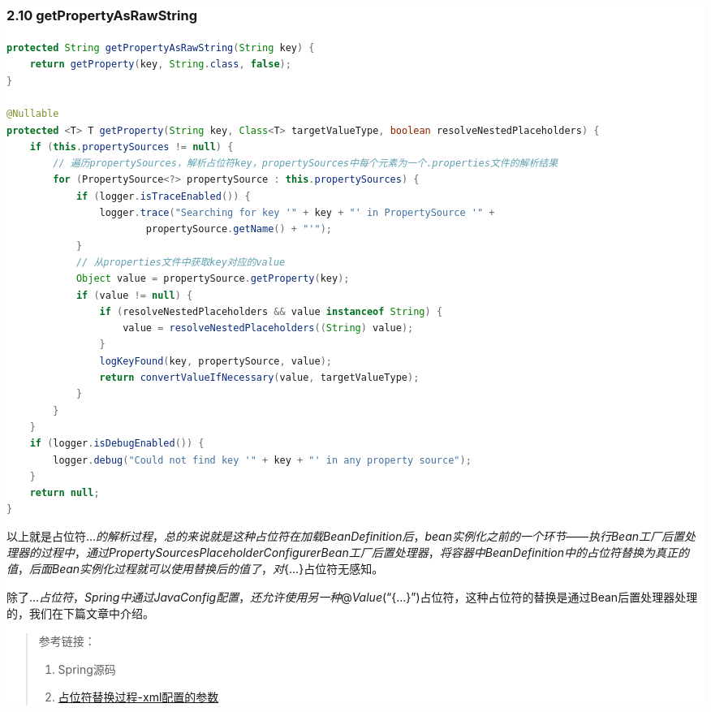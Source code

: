 ### 2.10 getPropertyAsRawString

``` java
protected String getPropertyAsRawString(String key) {
    return getProperty(key, String.class, false);
}

@Nullable
protected <T> T getProperty(String key, Class<T> targetValueType, boolean resolveNestedPlaceholders) {
    if (this.propertySources != null) {
        // 遍历propertySources，解析占位符key，propertySources中每个元素为一个.properties文件的解析结果
        for (PropertySource<?> propertySource : this.propertySources) {
            if (logger.isTraceEnabled()) {
                logger.trace("Searching for key '" + key + "' in PropertySource '" +
                        propertySource.getName() + "'");
            }
            // 从properties文件中获取key对应的value
            Object value = propertySource.getProperty(key);
            if (value != null) {
                if (resolveNestedPlaceholders && value instanceof String) {
                    value = resolveNestedPlaceholders((String) value);
                }
                logKeyFound(key, propertySource, value);
                return convertValueIfNecessary(value, targetValueType);
            }
        }
    }
    if (logger.isDebugEnabled()) {
        logger.debug("Could not find key '" + key + "' in any property source");
    }
    return null;
}
```

以上就是占位符${…}的解析过程，总的来说就是这种占位符在加载BeanDefinition后，bean实例化之前的一个环节——执行Bean工厂后置处理器的过程中，通过PropertySourcesPlaceholderConfigurer Bean工厂后置处理器，将容器中BeanDefinition中的占位符替换为真正的值，后面Bean实例化过程就可以使用替换后的值了，对${…}占位符无感知。

除了${…}占位符，Spring中通过Java Config配置，还允许使用另一种@Value(“${…}”)占位符，这种占位符的替换是通过Bean后置处理器处理的，我们在下篇文章中介绍。

> 参考链接：
>
> 1. Spring源码
>
> 2. [占位符替换过程-xml配置的参数](https://blog.csdn.net/qq_28580959/article/details/53926874)